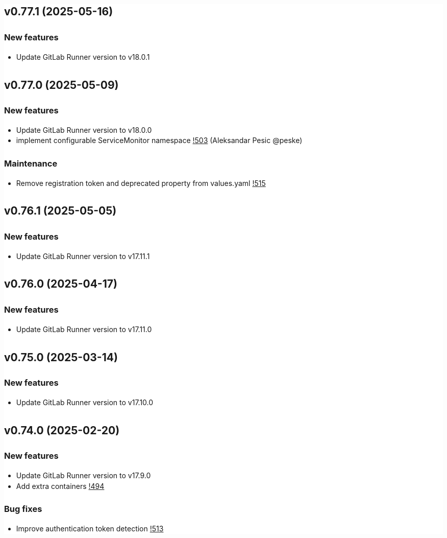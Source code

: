 ## v0.77.1 (2025-05-16)

### New features

- Update GitLab Runner version to v18.0.1

## v0.77.0 (2025-05-09)

### New features

- Update GitLab Runner version to v18.0.0
- implement configurable ServiceMonitor namespace [!503](https://gitlab.com/gitlab-org/charts/gitlab-runner/-/merge_requests/503) (Aleksandar Pesic @peske)

### Maintenance

- Remove registration token and deprecated property from values.yaml [!515](https://gitlab.com/gitlab-org/charts/gitlab-runner/-/merge_requests/515)

## v0.76.1 (2025-05-05)

### New features

- Update GitLab Runner version to v17.11.1

## v0.76.0 (2025-04-17)

### New features

- Update GitLab Runner version to v17.11.0

## v0.75.0 (2025-03-14)

### New features

- Update GitLab Runner version to v17.10.0

## v0.74.0 (2025-02-20)

### New features

- Update GitLab Runner version to v17.9.0
- Add extra containers [!494](https://gitlab.com/gitlab-org/charts/gitlab-runner/-/merge_requests/494)

### Bug fixes

- Improve authentication token detection [!513](https://gitlab.com/gitlab-org/charts/gitlab-runner/-/merge_requests/513)
